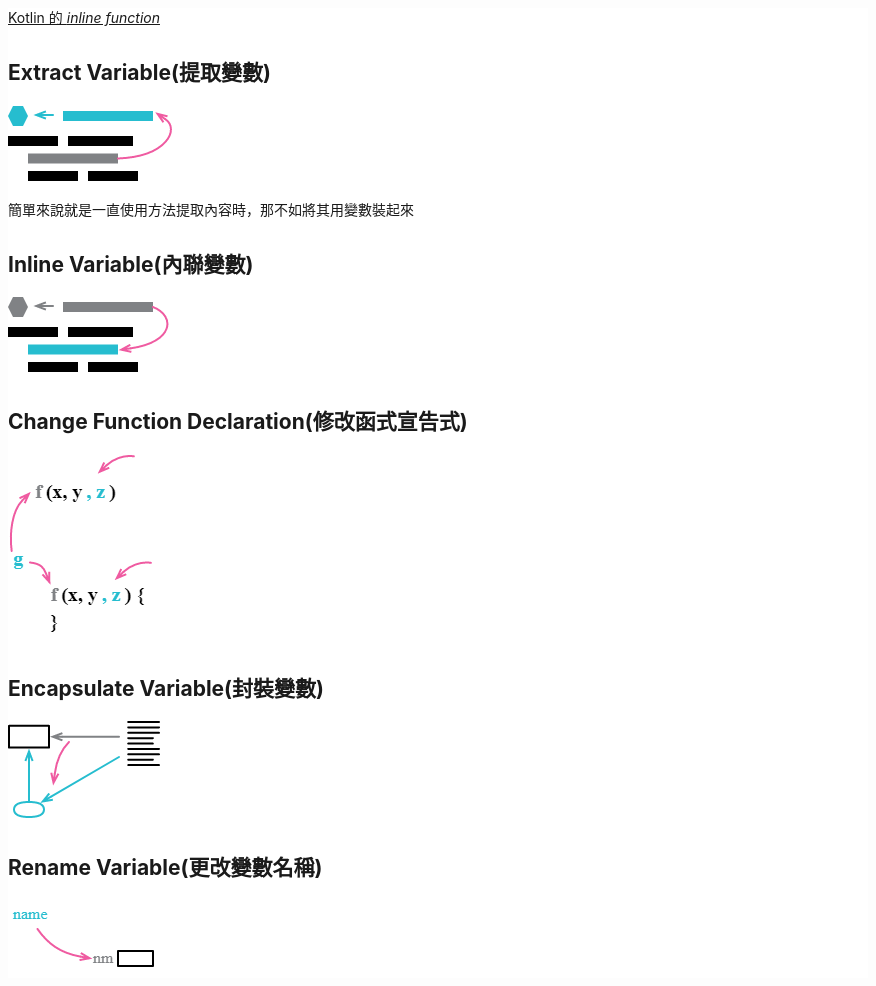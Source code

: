 [Kotlin 的 *inline function*](https://www.notion.so/Kotlin-inline-function-15ca285745844fc294ffa6490aec08a2)

## Extract Variable(提取變數)

![Untitled](https://github.com/Poyaching/RefactoringImproving/blob/main/image/6-3.png?raw=true)

簡單來說就是一直使用方法提取內容時，那不如將其用變數裝起來

## Inline Variable(內聯變數)

![Untitled](https://github.com/Poyaching/RefactoringImproving/blob/main/image/6-4.png?raw=true)

## Change Function Declaration(修改函式宣告式)

![Untitled](https://github.com/Poyaching/RefactoringImproving/blob/main/image/6-6.png?raw=true)

## Encapsulate Variable(封裝變數)

![Untitled](https://github.com/Poyaching/RefactoringImproving/blob/main/image/6-7.png?raw=true)

## Rename Variable(更改變數名稱)

![Untitled](https://github.com/Poyaching/RefactoringImproving/blob/main/image/6-8.png?raw=true)
